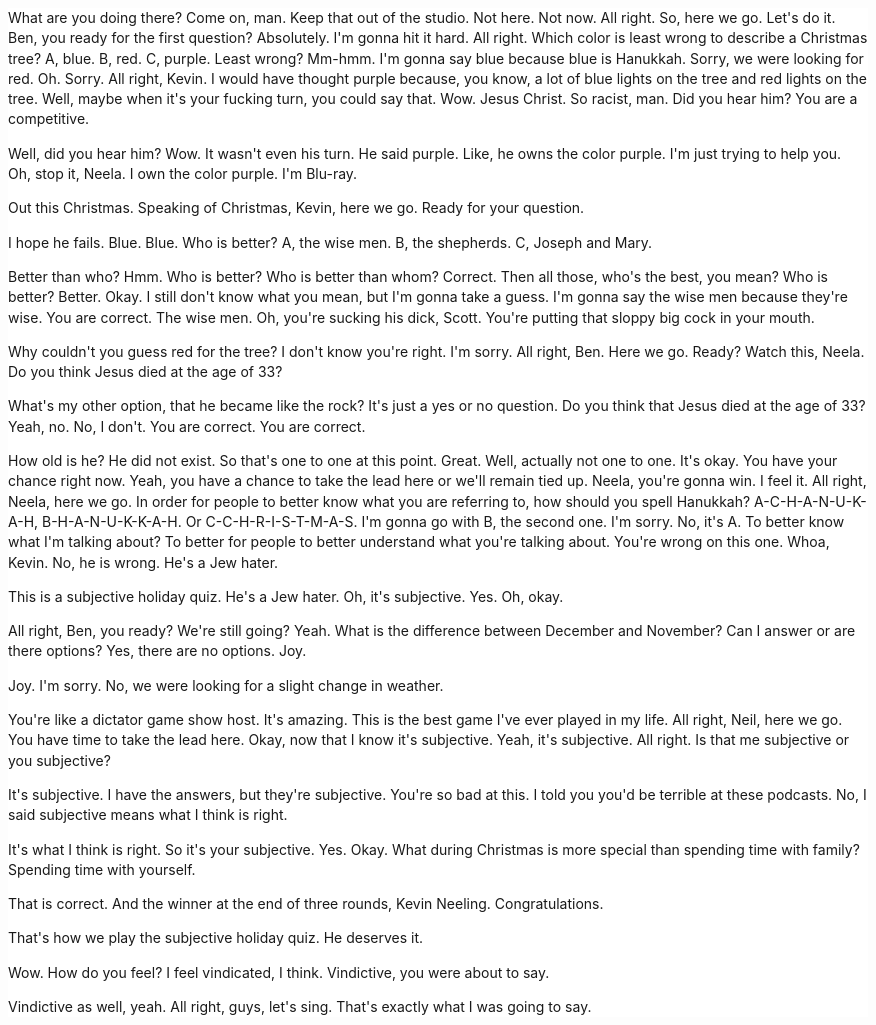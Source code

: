 What are you doing there? Come on, man. Keep that out of the studio. Not here. Not now. All right. So, here we go. Let's do it. Ben, you ready for the first question? Absolutely. I'm gonna hit it hard. All right. Which color is least wrong to describe a Christmas tree? A, blue. B, red. C, purple. Least wrong? Mm-hmm. I'm gonna say blue because blue is Hanukkah. Sorry, we were looking for red. Oh. Sorry. All right, Kevin. I would have thought purple because, you know, a lot of blue lights on the tree and red lights on the tree. Well, maybe when it's your fucking turn, you could say that. Wow. Jesus Christ. So racist, man. Did you hear him? You are a competitive.

Well, did you hear him? Wow. It wasn't even his turn. He said purple. Like, he owns the color purple. I'm just trying to help you. Oh, stop it, Neela. I own the color purple. I'm Blu-ray.

Out this Christmas. Speaking of Christmas, Kevin, here we go. Ready for your question.

I hope he fails. Blue. Blue. Who is better? A, the wise men. B, the shepherds. C, Joseph and Mary.

Better than who? Hmm. Who is better? Who is better than whom? Correct. Then all those, who's the best, you mean? Who is better? Better. Okay. I still don't know what you mean, but I'm gonna take a guess. I'm gonna say the wise men because they're wise. You are correct. The wise men. Oh, you're sucking his dick, Scott. You're putting that sloppy big cock in your mouth.

Why couldn't you guess red for the tree? I don't know you're right. I'm sorry. All right, Ben. Here we go. Ready? Watch this, Neela. Do you think Jesus died at the age of 33?

What's my other option, that he became like the rock? It's just a yes or no question. Do you think that Jesus died at the age of 33? Yeah, no. No, I don't. You are correct. You are correct.

How old is he? He did not exist. So that's one to one at this point. Great. Well, actually not one to one. It's okay. You have your chance right now. Yeah, you have a chance to take the lead here or we'll remain tied up. Neela, you're gonna win. I feel it. All right, Neela, here we go. In order for people to better know what you are referring to, how should you spell Hanukkah? A-C-H-A-N-U-K-A-H, B-H-A-N-U-K-K-A-H. Or C-C-H-R-I-S-T-M-A-S. I'm gonna go with B, the second one. I'm sorry. No, it's A. To better know what I'm talking about? To better for people to better understand what you're talking about. You're wrong on this one. Whoa, Kevin. No, he is wrong. He's a Jew hater.

This is a subjective holiday quiz. He's a Jew hater. Oh, it's subjective. Yes. Oh, okay.

All right, Ben, you ready? We're still going? Yeah. What is the difference between December and November? Can I answer or are there options? Yes, there are no options. Joy.

Joy. I'm sorry. No, we were looking for a slight change in weather.

You're like a dictator game show host. It's amazing. This is the best game I've ever played in my life. All right, Neil, here we go. You have time to take the lead here. Okay, now that I know it's subjective. Yeah, it's subjective. All right. Is that me subjective or you subjective?

It's subjective. I have the answers, but they're subjective. You're so bad at this. I told you you'd be terrible at these podcasts. No, I said subjective means what I think is right.

It's what I think is right. So it's your subjective. Yes. Okay. What during Christmas is more special than spending time with family? Spending time with yourself.

That is correct. And the winner at the end of three rounds, Kevin Neeling. Congratulations.

That's how we play the subjective holiday quiz. He deserves it.

Wow. How do you feel? I feel vindicated, I think. Vindictive, you were about to say.

Vindictive as well, yeah. All right, guys, let's sing. That's exactly what I was going to say.
